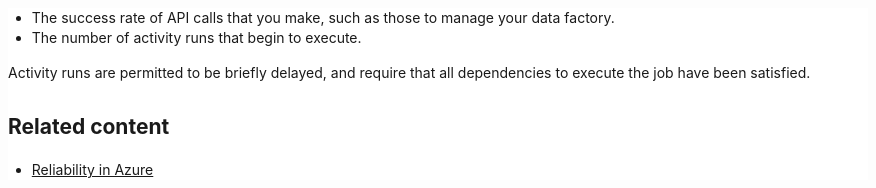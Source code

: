 - The success rate of API calls that you make, such as those to manage your data factory.
- The number of activity runs that begin to execute.

Activity runs are permitted to be briefly delayed, and require that all dependencies to execute the job have been satisfied.

## Related content

- [Reliability in Azure](./overview.md)
